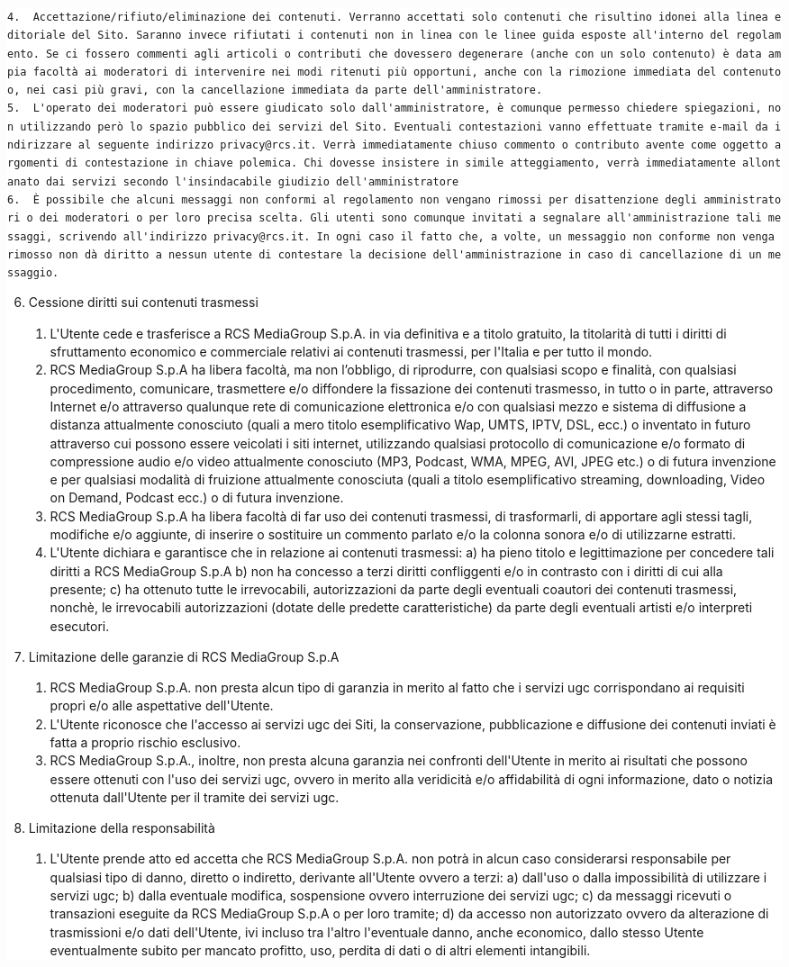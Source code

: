     4.  Accettazione/rifiuto/eliminazione dei contenuti. Verranno accettati solo contenuti che risultino idonei alla linea editoriale del Sito. Saranno invece rifiutati i contenuti non in linea con le linee guida esposte all'interno del regolamento. Se ci fossero commenti agli articoli o contributi che dovessero degenerare (anche con un solo contenuto) è data ampia facoltà ai moderatori di intervenire nei modi ritenuti più opportuni, anche con la rimozione immediata del contenuto o, nei casi più gravi, con la cancellazione immediata da parte dell'amministratore.
    5.  L'operato dei moderatori può essere giudicato solo dall'amministratore, è comunque permesso chiedere spiegazioni, non utilizzando però lo spazio pubblico dei servizi del Sito. Eventuali contestazioni vanno effettuate tramite e-mail da indirizzare al seguente indirizzo privacy@rcs.it. Verrà immediatamente chiuso commento o contributo avente come oggetto argomenti di contestazione in chiave polemica. Chi dovesse insistere in simile atteggiamento, verrà immediatamente allontanato dai servizi secondo l'insindacabile giudizio dell'amministratore
    6.  È possibile che alcuni messaggi non conformi al regolamento non vengano rimossi per disattenzione degli amministratori o dei moderatori o per loro precisa scelta. Gli utenti sono comunque invitati a segnalare all'amministrazione tali messaggi, scrivendo all'indirizzo privacy@rcs.it. In ogni caso il fatto che, a volte, un messaggio non conforme non venga rimosso non dà diritto a nessun utente di contestare la decisione dell'amministrazione in caso di cancellazione di un messaggio.

6.  Cessione diritti sui contenuti trasmessi
    1.  L'Utente cede e trasferisce a RCS MediaGroup S.p.A. in via definitiva e a titolo gratuito, la titolarità di tutti i diritti di sfruttamento economico e commerciale relativi ai contenuti trasmessi, per l'Italia e per tutto il mondo.
    2.  RCS MediaGroup S.p.A ha libera facoltà, ma non l’obbligo, di riprodurre, con qualsiasi scopo e finalità, con qualsiasi procedimento, comunicare, trasmettere e/o diffondere la fissazione dei contenuti trasmesso, in tutto o in parte, attraverso Internet e/o attraverso qualunque rete di comunicazione elettronica e/o con qualsiasi mezzo e sistema di diffusione a distanza attualmente conosciuto (quali a mero titolo esemplificativo Wap, UMTS, IPTV, DSL, ecc.) o inventato in futuro attraverso cui possono essere veicolati i siti internet, utilizzando qualsiasi protocollo di comunicazione e/o formato di compressione audio e/o video attualmente conosciuto (MP3, Podcast, WMA, MPEG, AVI, JPEG etc.) o di futura invenzione e per qualsiasi modalità di fruizione attualmente conosciuta (quali a titolo esemplificativo streaming, downloading, Video on Demand, Podcast ecc.) o di futura invenzione.
    3.  RCS MediaGroup S.p.A ha libera facoltà di far uso dei contenuti trasmessi, di trasformarli, di apportare agli stessi tagli, modifiche e/o aggiunte, di inserire o sostituire un commento parlato e/o la colonna sonora e/o di utilizzarne estratti.
    4.  L'Utente dichiara e garantisce che in relazione ai contenuti trasmessi: a) ha pieno titolo e legittimazione per concedere tali diritti a RCS MediaGroup S.p.A b) non ha concesso a terzi diritti confliggenti e/o in contrasto con i diritti di cui alla presente; c) ha ottenuto tutte le irrevocabili, autorizzazioni da parte degli eventuali coautori dei contenuti trasmessi, nonchè, le irrevocabili autorizzazioni (dotate delle predette caratteristiche) da parte degli eventuali artisti e/o interpreti esecutori.

7.  Limitazione delle garanzie di RCS MediaGroup S.p.A
    1.  RCS MediaGroup S.p.A. non presta alcun tipo di garanzia in merito al fatto che i servizi ugc corrispondano ai requisiti propri e/o alle aspettative dell'Utente.
    2.  L'Utente riconosce che l'accesso ai servizi ugc dei Siti, la conservazione, pubblicazione e diffusione dei contenuti inviati è fatta a proprio rischio esclusivo.
    3.  RCS MediaGroup S.p.A., inoltre, non presta alcuna garanzia nei confronti dell'Utente in merito ai risultati che possono essere ottenuti con l'uso dei servizi ugc, ovvero in merito alla veridicità e/o affidabilità di ogni informazione, dato o notizia ottenuta dall'Utente per il tramite dei servizi ugc.

8.  Limitazione della responsabilità
    1.  L'Utente prende atto ed accetta che RCS MediaGroup S.p.A. non potrà in alcun caso considerarsi responsabile per qualsiasi tipo di danno, diretto o indiretto, derivante all'Utente ovvero a terzi: a) dall'uso o dalla impossibilità di utilizzare i servizi ugc; b) dalla eventuale modifica, sospensione ovvero interruzione dei servizi ugc; c) da messaggi ricevuti o transazioni eseguite da RCS MediaGroup S.p.A o per loro tramite; d) da accesso non autorizzato ovvero da alterazione di trasmissioni e/o dati dell'Utente, ivi incluso tra l'altro l'eventuale danno, anche economico, dallo stesso Utente eventualmente subito per mancato profitto, uso, perdita di dati o di altri elementi intangibili.